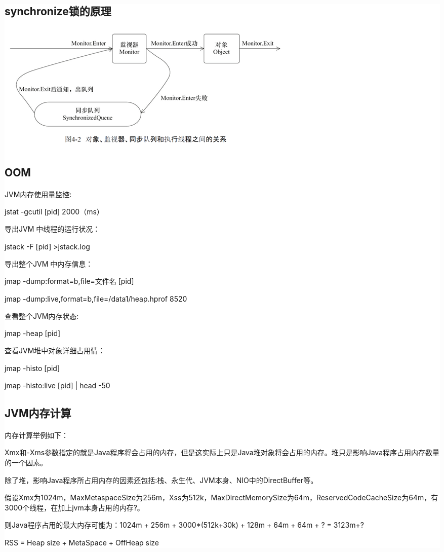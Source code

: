 ## synchronize锁的原理

![image-20210310104900212](https://raw.githubusercontent.com/li-yuyu/blog/master/img/image-20210310104900212.png)

## OOM

JVM内存使用量监控:

jstat -gcutil [pid] 2000（ms）

导出JVM 中线程的运行状况： 

jstack -F [pid] >jstack.log

导出整个JVM 中内存信息：

jmap -dump:format=b,file=文件名 [pid]

jmap -dump:live,format=b,file=/data1/heap.hprof 8520

查看整个JVM内存状态:

jmap -heap [pid]

查看JVM堆中对象详细占用情：

jmap -histo [pid]

jmap -histo:live [pid] | head -50

## JVM内存计算

内存计算举例如下：

Xmx和-Xms参数指定的就是Java程序将会占用的内存，但是这实际上只是Java堆对象将会占用的内存。堆只是影响Java程序占用内存数量的一个因素。

除了堆，影响Java程序所占用内存的因素还包括:栈、永生代、JVM本身、NIO中的DirectBuffer等。

假设Xmx为1024m，MaxMetaspaceSize为256m，Xss为512k，MaxDirectMemorySize为64m，ReservedCodeCacheSize为64m，有3000个线程，在加上jvm本身占用的内存?。

则Java程序占用的最大内存可能为：1024m + 256m + 3000*(512k+30k) + 128m + 64m + 64m + ? = 3123m+?

RSS = Heap size + MetaSpace + OffHeap size
